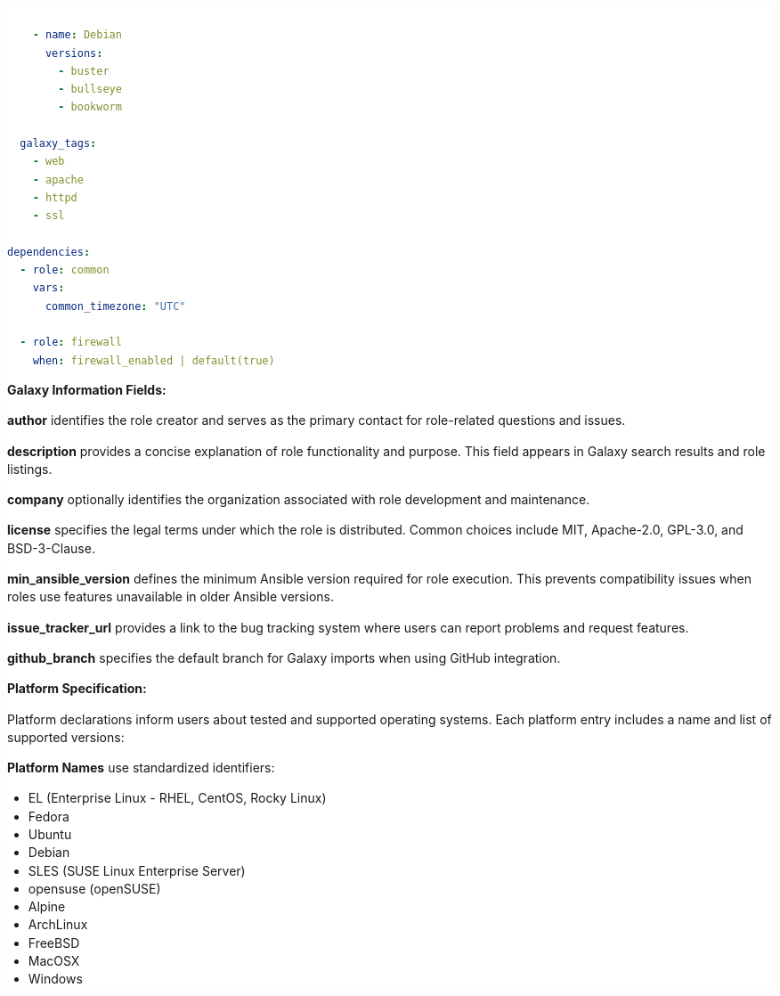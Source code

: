 ```yaml
    
    - name: Debian
      versions:
        - buster
        - bullseye
        - bookworm
  
  galaxy_tags:
    - web
    - apache
    - httpd
    - ssl

dependencies:
  - role: common
    vars:
      common_timezone: "UTC"
  
  - role: firewall
    when: firewall_enabled | default(true)
```

**Galaxy Information Fields:**

**author** identifies the role creator and serves as the primary contact for role-related questions and issues.

**description** provides a concise explanation of role functionality and purpose. This field appears in Galaxy search results and role listings.

**company** optionally identifies the organization associated with role development and maintenance.

**license** specifies the legal terms under which the role is distributed. Common choices include MIT, Apache-2.0, GPL-3.0, and BSD-3-Clause.

**min_ansible_version** defines the minimum Ansible version required for role execution. This prevents compatibility issues when roles use features unavailable in older Ansible versions.

**issue_tracker_url** provides a link to the bug tracking system where users can report problems and request features.

**github_branch** specifies the default branch for Galaxy imports when using GitHub integration.

**Platform Specification:**

Platform declarations inform users about tested and supported operating systems. Each platform entry includes a name and list of supported versions:

**Platform Names** use standardized identifiers:
- EL (Enterprise Linux - RHEL, CentOS, Rocky Linux)
- Fedora
- Ubuntu
- Debian
- SLES (SUSE Linux Enterprise Server)
- opensuse (openSUSE)
- Alpine
- ArchLinux
- FreeBSD
- MacOSX
- Windows
